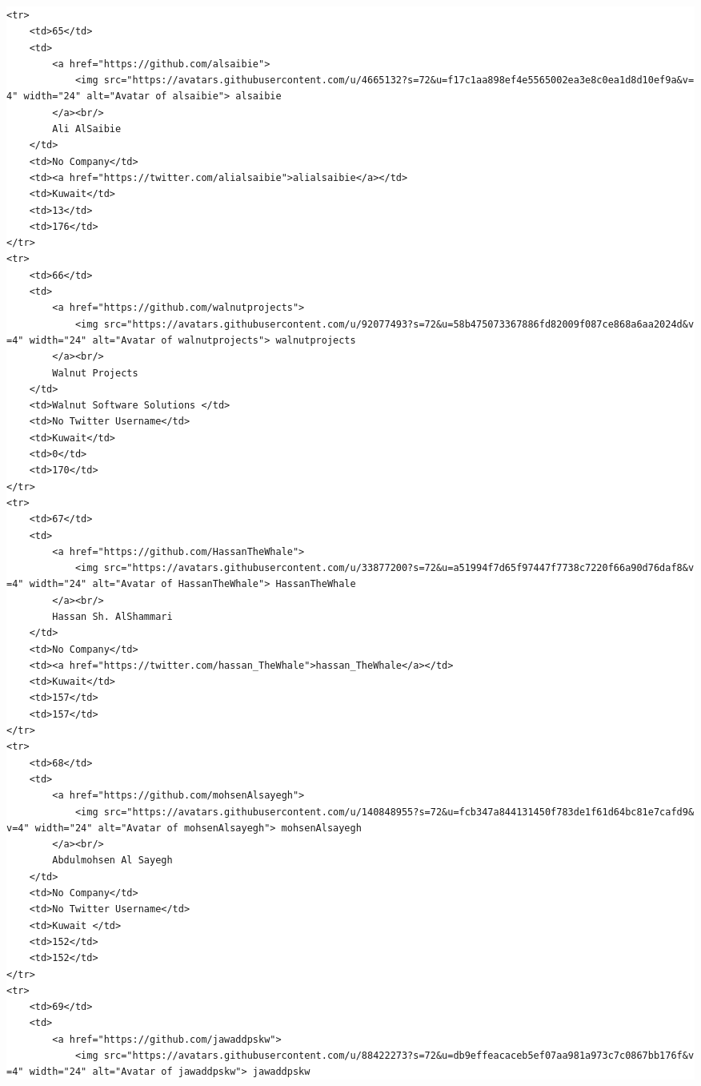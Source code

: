 	<tr>
		<td>65</td>
		<td>
			<a href="https://github.com/alsaibie">
				<img src="https://avatars.githubusercontent.com/u/4665132?s=72&u=f17c1aa898ef4e5565002ea3e8c0ea1d8d10ef9a&v=4" width="24" alt="Avatar of alsaibie"> alsaibie
			</a><br/>
			Ali AlSaibie
		</td>
		<td>No Company</td>
		<td><a href="https://twitter.com/alialsaibie">alialsaibie</a></td>
		<td>Kuwait</td>
		<td>13</td>
		<td>176</td>
	</tr>
	<tr>
		<td>66</td>
		<td>
			<a href="https://github.com/walnutprojects">
				<img src="https://avatars.githubusercontent.com/u/92077493?s=72&u=58b475073367886fd82009f087ce868a6aa2024d&v=4" width="24" alt="Avatar of walnutprojects"> walnutprojects
			</a><br/>
			Walnut Projects
		</td>
		<td>Walnut Software Solutions </td>
		<td>No Twitter Username</td>
		<td>Kuwait</td>
		<td>0</td>
		<td>170</td>
	</tr>
	<tr>
		<td>67</td>
		<td>
			<a href="https://github.com/HassanTheWhale">
				<img src="https://avatars.githubusercontent.com/u/33877200?s=72&u=a51994f7d65f97447f7738c7220f66a90d76daf8&v=4" width="24" alt="Avatar of HassanTheWhale"> HassanTheWhale
			</a><br/>
			Hassan Sh. AlShammari
		</td>
		<td>No Company</td>
		<td><a href="https://twitter.com/hassan_TheWhale">hassan_TheWhale</a></td>
		<td>Kuwait</td>
		<td>157</td>
		<td>157</td>
	</tr>
	<tr>
		<td>68</td>
		<td>
			<a href="https://github.com/mohsenAlsayegh">
				<img src="https://avatars.githubusercontent.com/u/140848955?s=72&u=fcb347a844131450f783de1f61d64bc81e7cafd9&v=4" width="24" alt="Avatar of mohsenAlsayegh"> mohsenAlsayegh
			</a><br/>
			Abdulmohsen Al Sayegh
		</td>
		<td>No Company</td>
		<td>No Twitter Username</td>
		<td>Kuwait </td>
		<td>152</td>
		<td>152</td>
	</tr>
	<tr>
		<td>69</td>
		<td>
			<a href="https://github.com/jawaddpskw">
				<img src="https://avatars.githubusercontent.com/u/88422273?s=72&u=db9effeacaceb5ef07aa981a973c7c0867bb176f&v=4" width="24" alt="Avatar of jawaddpskw"> jawaddpskw